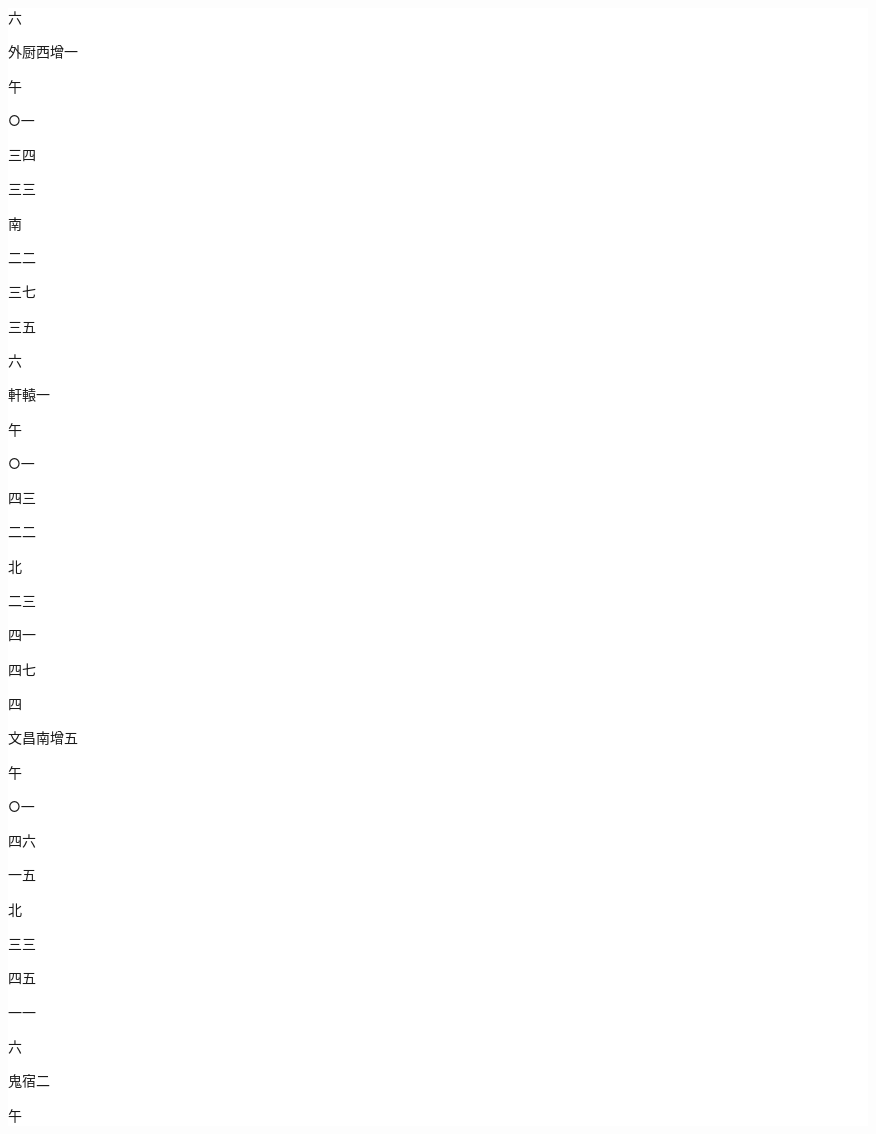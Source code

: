 六

外厨西增一

午

○一

三四

三三

南

二二

三七

三五

六

軒轅一

午

○一

四三

二二

北

二三

四一

四七

四

文昌南增五

午

○一

四六

一五

北

三三

四五

一一

六

鬼宿二

午
